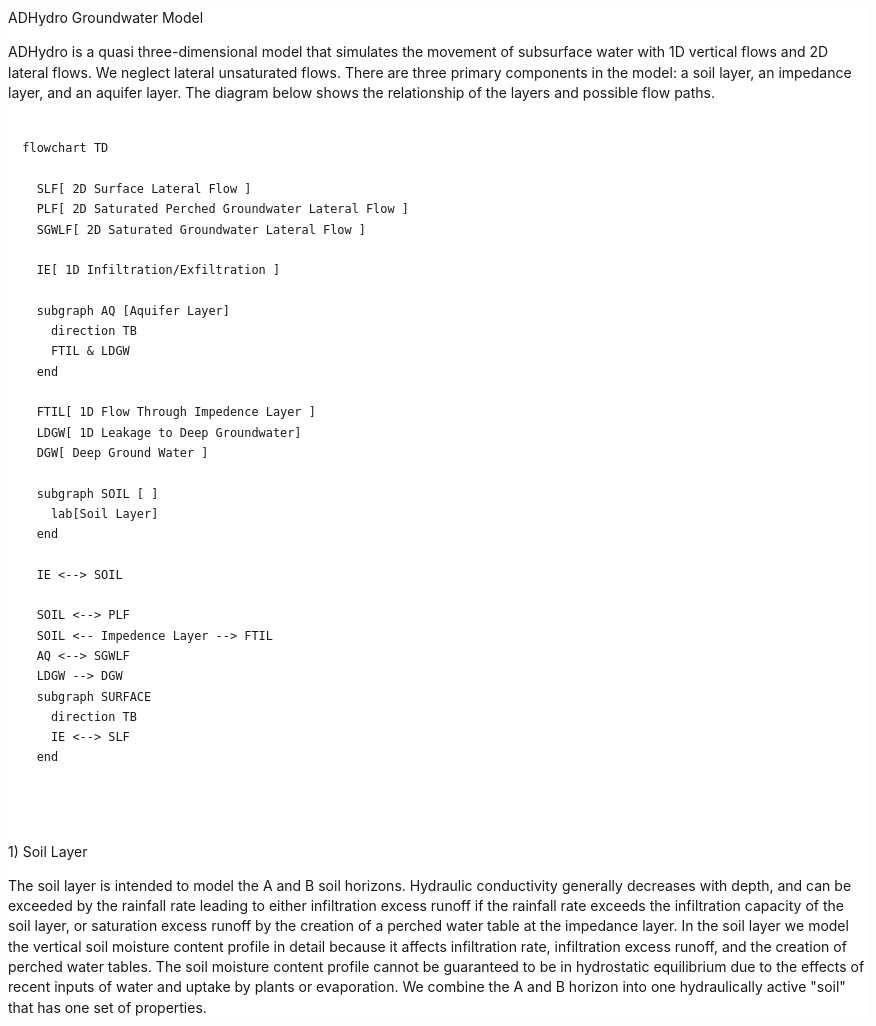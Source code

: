 ADHydro Groundwater Model

ADHydro is a quasi three-dimensional model that simulates the movement
of subsurface water with 1D vertical flows and 2D lateral flows. We
neglect lateral unsaturated flows. There are three primary components in
the model: a soil layer, an impedance layer, and an aquifer layer. The
diagram below shows the relationship of the layers and possible flow
paths.

```mermaid

  flowchart TD

    SLF[ 2D Surface Lateral Flow ]
    PLF[ 2D Saturated Perched Groundwater Lateral Flow ]
    SGWLF[ 2D Saturated Groundwater Lateral Flow ]

    IE[ 1D Infiltration/Exfiltration ]

    subgraph AQ [Aquifer Layer]
      direction TB
      FTIL & LDGW
    end

    FTIL[ 1D Flow Through Impedence Layer ]
    LDGW[ 1D Leakage to Deep Groundwater]
    DGW[ Deep Ground Water ]

    subgraph SOIL [ ]
      lab[Soil Layer]
    end

    IE <--> SOIL
   
    SOIL <--> PLF
    SOIL <-- Impedence Layer --> FTIL
    AQ <--> SGWLF
    LDGW --> DGW
    subgraph SURFACE
      direction TB
      IE <--> SLF
    end

    
    

```

1\) Soil Layer

The soil layer is intended to model the A and B soil horizons. Hydraulic
conductivity generally decreases with depth, and can be exceeded by the
rainfall rate leading to either infiltration excess runoff if the
rainfall rate exceeds the infiltration capacity of the soil layer, or
saturation excess runoff by the creation of a perched water table at the
impedance layer. In the soil layer we model the vertical soil moisture
content profile in detail because it affects infiltration rate,
infiltration excess runoff, and the creation of perched water tables.
The soil moisture content profile cannot be guaranteed to be in
hydrostatic equilibrium due to the effects of recent inputs of water and
uptake by plants or evaporation. We combine the A and B horizon into one
hydraulically active "soil" that has one set of properties.
